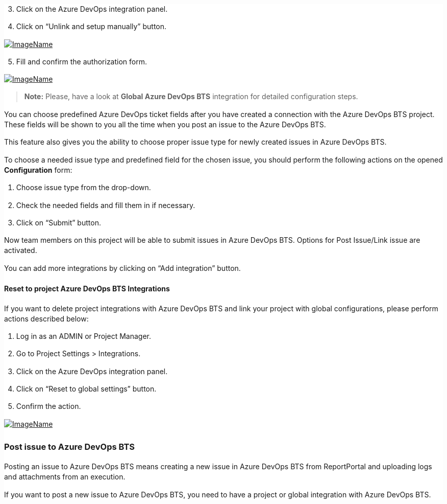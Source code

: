 3) Click on the Azure DevOps integration panel. 
 
4) Click on “Unlink and setup manually” button. 

[ ![ImageName](Images/Plugins/AzureDevOps/azure-devops12.png) ](Images/Plugins/AzureDevOps/azure-devops12.png)

5) Fill and confirm the authorization form. 

[ ![ImageName](Images/Plugins/AzureDevOps/azure-devops13.png) ](Images/Plugins/AzureDevOps/azure-devops13.png)

>**Note:**
Please, have a look at **Global Azure DevOps BTS** integration for detailed configuration steps.  

You can choose predefined Azure DevOps ticket fields after you have created a connection with the Azure DevOps BTS project. These fields will be shown to you all the time when you post an issue to the Azure DevOps BTS. 

This feature also gives you the ability to choose proper issue type for newly created issues in Azure DevOps BTS. 

To choose a needed issue type and predefined field for the chosen issue, you should perform the following actions on the opened **Configuration** form: 

1) Choose issue type from the drop-down. 

2) Check the needed fields and fill them in if necessary. 

3) Click on “Submit” button. 

Now team members on this project will be able to submit issues in Azure DevOps BTS. Options for Post Issue/Link issue are activated. 

You can add more integrations by clicking on “Add integration” button.

#### Reset to project Azure DevOps BTS Integrations 

If you want to delete project integrations with Azure DevOps BTS and link your project with global configurations, please perform actions described below: 

1) Log in as an ADMIN or Project Manager. 
 
2) Go to Project Settings > Integrations. 
 
3) Click on the Azure DevOps integration panel. 
 
4) Click on “Reset to global settings” button. 
 
5) Confirm the action. 

[ ![ImageName](Images/Plugins/AzureDevOps/azure-devops14.png) ](Images/Plugins/AzureDevOps/azure-devops14.png)

### Post issue to Azure DevOps BTS 

Posting an issue to Azure DevOps BTS means creating a new issue in Azure DevOps BTS from ReportPortal and uploading logs and attachments from an execution. 

If you want to post a new issue to Azure DevOps BTS, you need to have a project or global integration with Azure DevOps BTS. 
